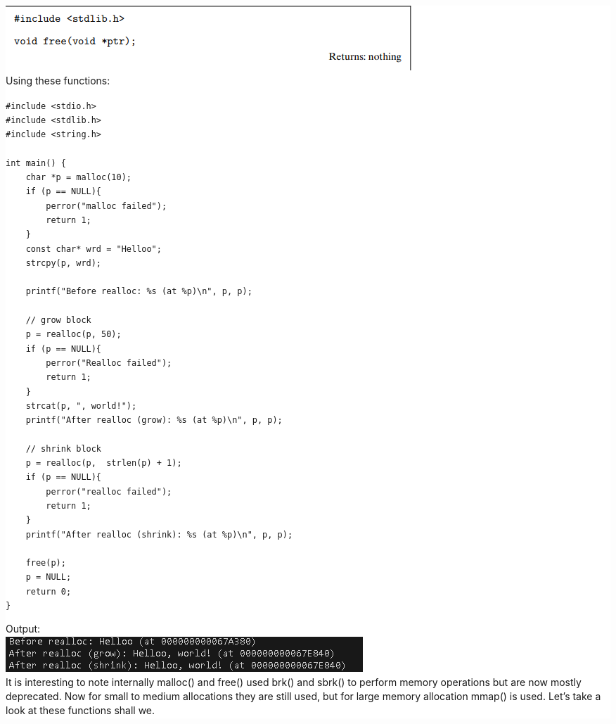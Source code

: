 ![Output](free.png)  
Using these functions:  
```
#include <stdio.h>
#include <stdlib.h>
#include <string.h>

int main() {
    char *p = malloc(10);
    if (p == NULL){
        perror("malloc failed");
        return 1;
    }
    const char* wrd = "Helloo";
    strcpy(p, wrd);

    printf("Before realloc: %s (at %p)\n", p, p);

    // grow block
    p = realloc(p, 50);
    if (p == NULL){
        perror("Realloc failed");
        return 1;
    }
    strcat(p, ", world!");
    printf("After realloc (grow): %s (at %p)\n", p, p);

    // shrink block
    p = realloc(p,  strlen(p) + 1);
    if (p == NULL){
        perror("realloc failed");
        return 1;
    }
    printf("After realloc (shrink): %s (at %p)\n", p, p);

    free(p);
    p = NULL;
    return 0;
}

```
Output:  
![Output](Output3.png)  
It is interesting to note internally malloc() and free() used brk() and sbrk() to perform memory operations but are now mostly deprecated. Now for small to medium allocations they are still used, but for large memory allocation mmap() is used. Let’s take a look at these functions shall we.  
